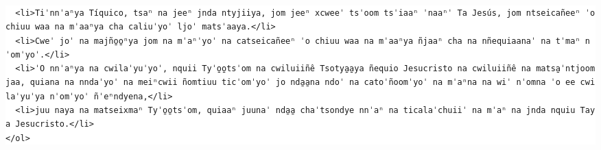       <li>Tiˈnnˈaⁿya Tíquico, tsaⁿ na jeeⁿ jnda ntyjiiya, jom jeeⁿ xcweeˈ tsˈoom tsˈiaaⁿ ˈnaaⁿˈ Ta Jesús, jom ntseicañeeⁿ ˈo chiuu waa na mˈaaⁿya cha caliuˈyoˈ ljoˈ matsˈaaya.</li>
      <li>Cweˈ joˈ na majño̱o̱ⁿya jom na mˈaⁿˈyoˈ na catseicañeeⁿ ˈo chiuu waa na mˈaaⁿya ñjaaⁿ cha na nñequiaanaˈ na tˈmaⁿ nˈomˈyoˈ.</li>
      <li>ˈO nnˈaⁿya na cwilaˈyuˈyoˈ, nquii Tyˈo̱o̱tsˈom na cwiluiiñê Tsotya̱a̱ya ñequio Jesucristo na cwiluiiñê na matsa̱ˈntjoom jaa, quiana na nndaˈyoˈ na meiⁿcwii ñomtiuu ticˈomˈyoˈ jo nda̱a̱na ndoˈ na catoˈñoomˈyoˈ na mˈaⁿna na wiˈ nˈomna ˈo ee cwilaˈyuˈya nˈomˈyoˈ ñˈeⁿndyena,</li>
      <li>juu naya na matseixmaⁿ Tyˈo̱o̱tsˈom, quiaaⁿ juunaˈ nda̱a̱ chaˈtsondye nnˈaⁿ na ticalaˈchuiiˈ na mˈaⁿ na jnda nquiu Taya Jesucristo.</li>
    </ol>
  </li>
</ol>